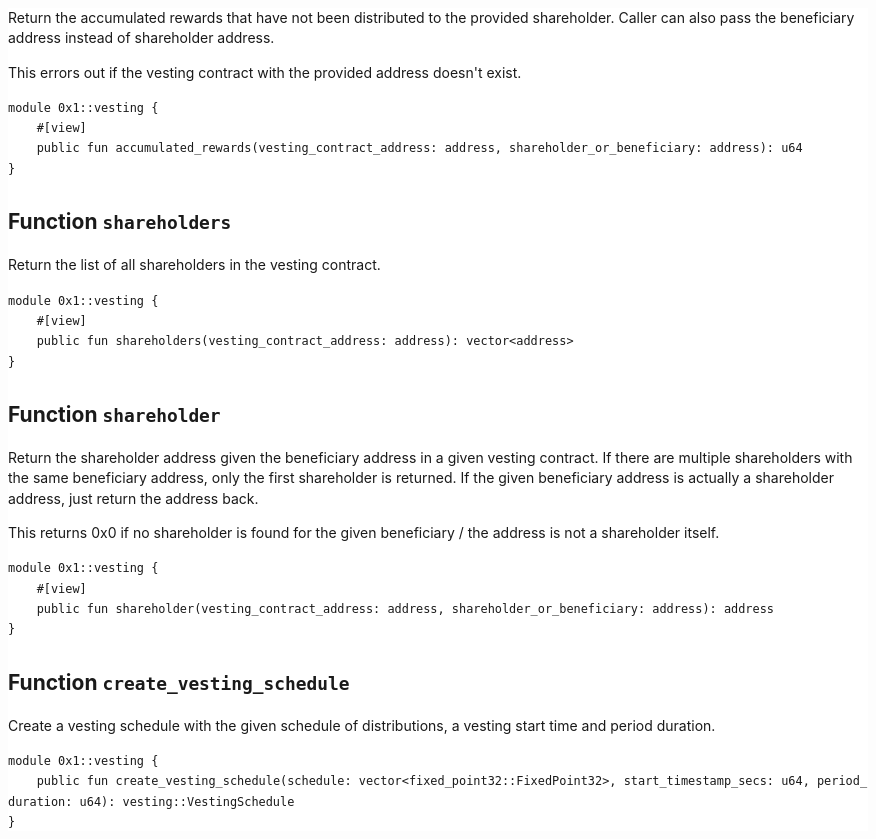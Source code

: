Return the accumulated rewards that have not been distributed to the provided shareholder. Caller can also pass
the beneficiary address instead of shareholder address.

This errors out if the vesting contract with the provided address doesn&apos;t exist.

```move
module 0x1::vesting {
    #[view]
    public fun accumulated_rewards(vesting_contract_address: address, shareholder_or_beneficiary: address): u64
}
```

<a id="0x1_vesting_shareholders"></a>

## Function `shareholders`

Return the list of all shareholders in the vesting contract.

```move
module 0x1::vesting {
    #[view]
    public fun shareholders(vesting_contract_address: address): vector<address>
}
```

<a id="0x1_vesting_shareholder"></a>

## Function `shareholder`

Return the shareholder address given the beneficiary address in a given vesting contract. If there are multiple
shareholders with the same beneficiary address, only the first shareholder is returned. If the given beneficiary
address is actually a shareholder address, just return the address back.

This returns 0x0 if no shareholder is found for the given beneficiary / the address is not a shareholder itself.

```move
module 0x1::vesting {
    #[view]
    public fun shareholder(vesting_contract_address: address, shareholder_or_beneficiary: address): address
}
```

<a id="0x1_vesting_create_vesting_schedule"></a>

## Function `create_vesting_schedule`

Create a vesting schedule with the given schedule of distributions, a vesting start time and period duration.

```move
module 0x1::vesting {
    public fun create_vesting_schedule(schedule: vector<fixed_point32::FixedPoint32>, start_timestamp_secs: u64, period_duration: u64): vesting::VestingSchedule
}
```
